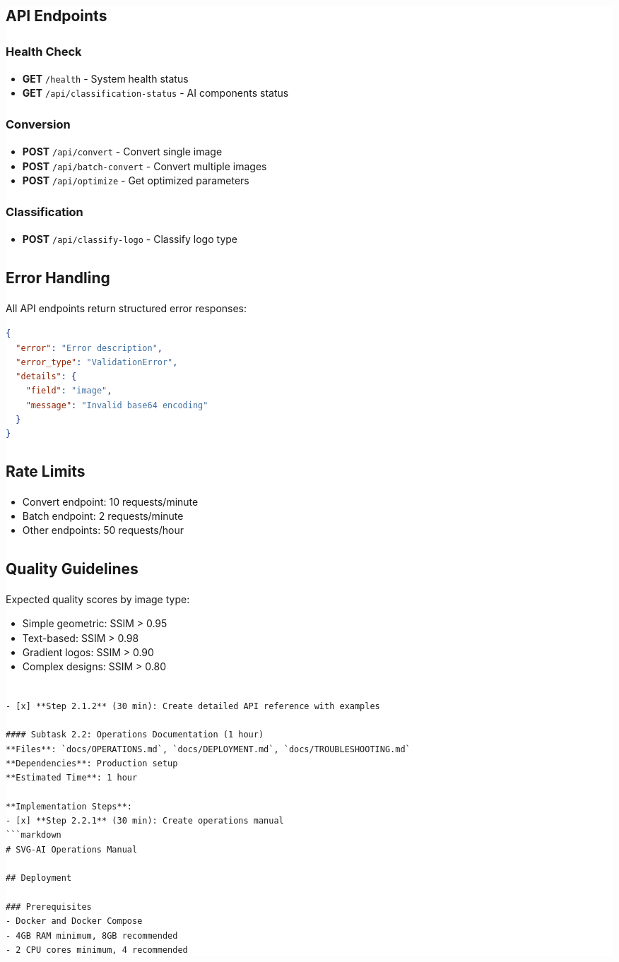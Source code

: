   ## API Endpoints

  ### Health Check
  - **GET** `/health` - System health status
  - **GET** `/api/classification-status` - AI components status

  ### Conversion
  - **POST** `/api/convert` - Convert single image
  - **POST** `/api/batch-convert` - Convert multiple images
  - **POST** `/api/optimize` - Get optimized parameters

  ### Classification
  - **POST** `/api/classify-logo` - Classify logo type

  ## Error Handling

  All API endpoints return structured error responses:
  ```json
  {
    "error": "Error description",
    "error_type": "ValidationError",
    "details": {
      "field": "image",
      "message": "Invalid base64 encoding"
    }
  }
  ```

  ## Rate Limits

  - Convert endpoint: 10 requests/minute
  - Batch endpoint: 2 requests/minute
  - Other endpoints: 50 requests/hour

  ## Quality Guidelines

  Expected quality scores by image type:
  - Simple geometric: SSIM > 0.95
  - Text-based: SSIM > 0.98
  - Gradient logos: SSIM > 0.90
  - Complex designs: SSIM > 0.80
  ```

- [x] **Step 2.1.2** (30 min): Create detailed API reference with examples

#### Subtask 2.2: Operations Documentation (1 hour)
**Files**: `docs/OPERATIONS.md`, `docs/DEPLOYMENT.md`, `docs/TROUBLESHOOTING.md`
**Dependencies**: Production setup
**Estimated Time**: 1 hour

**Implementation Steps**:
- [x] **Step 2.2.1** (30 min): Create operations manual
  ```markdown
  # SVG-AI Operations Manual

  ## Deployment

  ### Prerequisites
  - Docker and Docker Compose
  - 4GB RAM minimum, 8GB recommended
  - 2 CPU cores minimum, 4 recommended

  ```